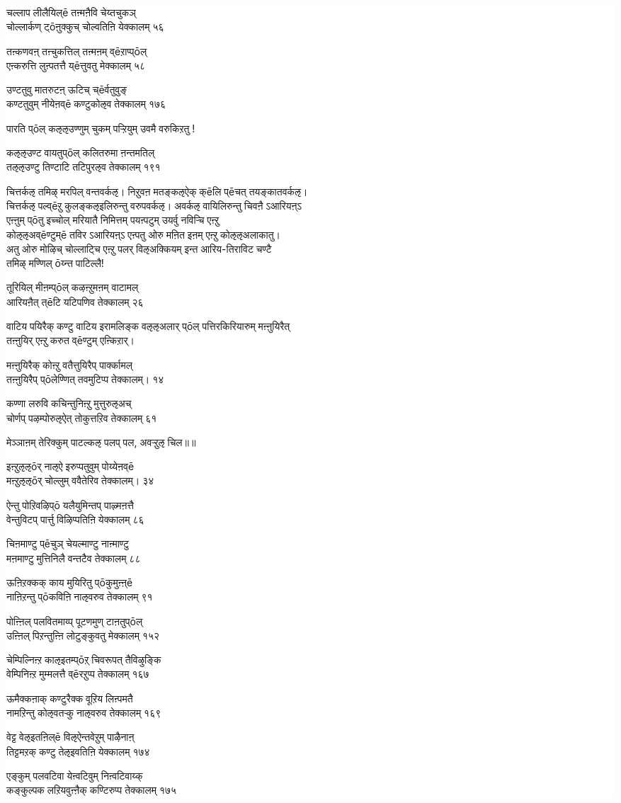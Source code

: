चल्लाप लीलैयिल्ē तऩ्मऩैवि चेय्तचुकञ्  
चोल्लार्कण् ट्ōऩुक्कुच् चोल्वतिऩि येक्कालम् ५६  
    
तऩ्कणवऩ् तऩ्चुकत्तिल् तऩ्मऩम् व्ēऱाप्प्ōल्  
एऩ्करुत्ति लुऩ्पतत्तै य्ēत्तुवतु मेक्कालम् ५८  
    
उण्टतुवु मातरुटऩ् ऊटिच् च्ēर्वतुवुङ्  
कण्टतुवुम् नीयेऩव्ē कण्टुकोऌव तेक्कालम् १७६  
    
पारति प्ōल् कऌऌउण्णुम् चुकम् पऱ्ऱियुम् उवमै वरुकिऱतु !  
    
कऌऌउण्ट वायतुप्ōल् कलितरुमा ऩन्तमतिल्  
तऌऌउण्टु तिण्टाटि तटिपुरऌव तेक्कालम् १९१  
    
चित्तर्कऌ तमिऴ् मरपिल् वन्तवर्कऌ। निऱुवऩ मतङ्कऌऐक् क्ēलि प्ēचत् तयङ्कातवर्कऌ।   
चित्तर्कऌ पल्व्ēऱु कुलङ्कऌइलिरुन्तु वरुपवर्कऌ। अवर्कऌ वायिलिरुन्तु चिवऩै ऽआरियऩ्ऽ   
एऩ्ऩुम् प्ōतु इच्चोल् मरियातै निमित्तम् पयऩ्पटुम् उयर्वु नविऱ्चि एऩ्ऱु   
कोऌऌअव्ēण्टुम्ē तविर ऽआरियऩ्ऽ एऩ्पतु ओरु मऩित इऩम् एऩ्ऱु कोऌऌअलाकातु।   
अतु ओरु मोऴिच् चोल्लाट्चि एऩ्ऱु पलर् विऌअक्कियम् इन्त आरिय-तिराविट चण्टै   
तमिऴ् मण्णिल् ōय्न्त पाटिल्लै!  
    
तूरियिल् मीऩम्प्ōल् कऴऩ्ऱुमऩम् वाटामल्  
आरियऩैत् त्ēटि यटिपणिव तेक्कालम् २६  
    
वाटिय पयिरैक् कण्टु वाटिय इरामलिङ्क वऌऌअलार् प्ōल् पत्तिरकिरियारुम् मऩ्ऩुयिरैत्   
तऩ्ऩुयिर् एऩ्ऱु करुत व्ēण्टुम् एऩ्किऱार्।  
    
मऩ्ऩुयिरैक् कोऩ्ऱु वतैत्तुयिरैप् पार्क्कामल्  
तऩ्ऩुयिरैप् प्ōलेण्णित् तवमुटिप्प तेक्कालम्। १४  
    
कण्णा लरुवि कचिन्तुनिऩ्ऱु मुत्तुरुऌअच्  
चोर्णप् पऴम्पोरुऌऐत् तोकुत्तऱिव तेक्कालम् ६१  
    
मेञ्ञाऩम् तेरिक्कुम् पाटल्कऌ पलप् पल, अवऱ्ऱुऌ चिल॥॥  
    
इऩ्ऱुऌऌōर् नाऌऐ इरुप्पतुवुम् पोय्येऩव्ē  
मऩ्ऱुऌऌōर् चोल्लुम् ववैतेरिव तेक्कालम्। ३४  
    
ऐन्तु पोऱिवऴिप्ō यलैयुमिन्तप् पाऴ्मऩत्तै  
वेन्तुविटप् पार्त्तु विऴिप्पतिऩि येक्कालम् ८६  
    
चिऩमाण्टु प्ēचुञ् चेयल्माण्टु नाऩ्माण्टु  
मऩमाण्टु मुत्तिनिलै वन्तटैव तेक्कालम् ८८  
    
ऊऩिऱक्कक् काय मुयिरितु प्ōकुमुऩ्ऩ्ē  
नाऩिऱन्तु प्ōकविऩि नाऌवरुव तेक्कालम् ९१  
    
पोऩ्ऩिल् पलवितमाय्प् पूटणमुण् टाऩतुप्ōल्  
उऩ्ऩिल् पिऱन्तुऩ्ऩि लोटुङ्कुवतु मेक्कालम् १५२  
    
चेम्पिल्निऩ्ऱ काऌइतम्प्ōऱ् चिवरूपत् तैविऴुङ्कि  
वेम्पिनिऩ्ऱ मुम्मलत्तै व्ēरऱुप्प तेक्कालम् १६७   
    
ऊमैक्कऩाक् कण्टुरैक्क वूऱिय लिऩ्पमतै  
नामऱिन्तु कोऌवतऱ्कु नाऌवरुव तेक्कालम् १६९   
    
वेट्ट वेऌइतऩिल्ē विऌऐन्तवेऱुम् पाऴैनाऩ्  
तिट्टमऱक् कण्टु तेऌइवतिऩि येक्कालम् १७४   
    
एङ्कुम् पलवटिवा येऩ्वटिवुम् निऩ्वटिवाय्क्  
कङ्कुल्पक लऱियवुऩ्ऩैक् कण्टिरुप्प तेक्कालम् १७५   
    
